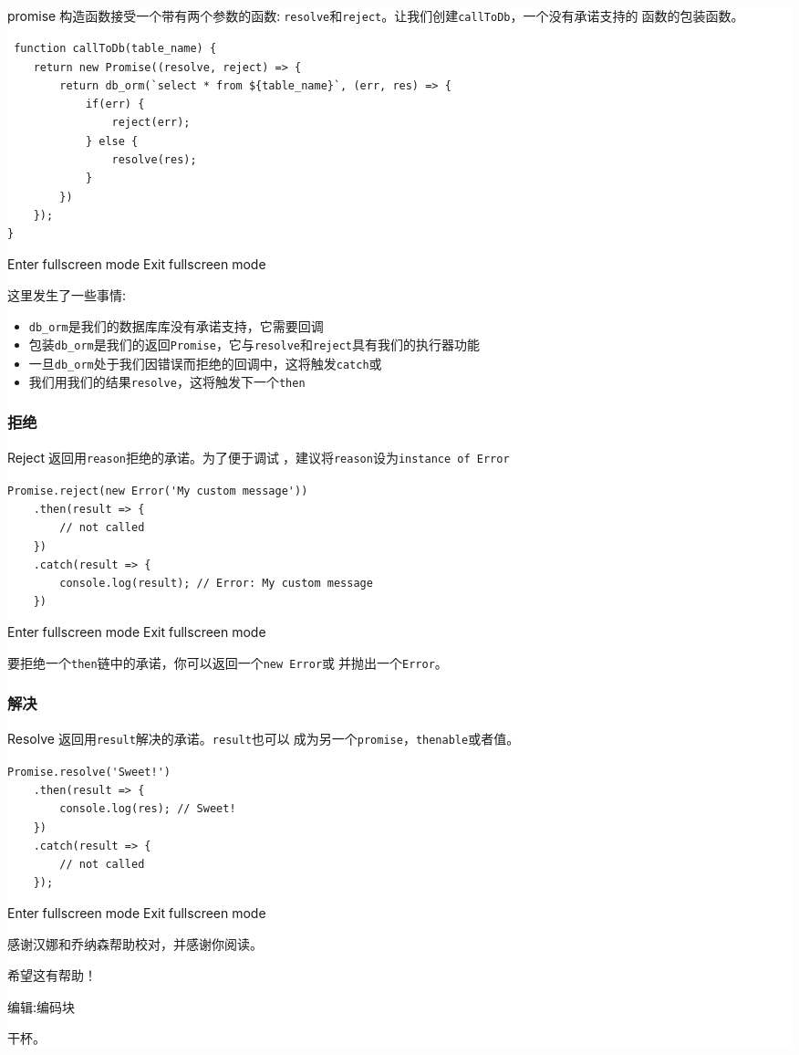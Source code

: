 promise 构造函数接受一个带有两个参数的函数:
`resolve`和`reject`。让我们创建`callToDb`，一个没有承诺支持的
函数的包装函数。

```
 function callToDb(table_name) {
    return new Promise((resolve, reject) => {
        return db_orm(`select * from ${table_name}`, (err, res) => {
            if(err) {
                reject(err);
            } else {
                resolve(res);
            }
        })
    });
} 
```

Enter fullscreen mode Exit fullscreen mode

这里发生了一些事情:

*   `db_orm`是我们的数据库库没有承诺支持，它需要回调
*   包装`db_orm`是我们的返回`Promise`，它与`resolve`和`reject`具有我们的执行器功能
*   一旦`db_orm`处于我们因错误而拒绝的回调中，这将触发`catch`或
*   我们用我们的结果`resolve`，这将触发下一个`then`

### 拒绝

Reject 返回用`reason`拒绝的承诺。为了便于调试
，建议将`reason`设为`instance of Error`

```
Promise.reject(new Error('My custom message'))
    .then(result => {
        // not called
    })
    .catch(result => {
        console.log(result); // Error: My custom message
    }) 
```

Enter fullscreen mode Exit fullscreen mode

要拒绝一个`then`链中的承诺，你可以返回一个`new Error`或
并抛出一个`Error`。

### 解决

Resolve 返回用`result`解决的承诺。`result`也可以
成为另一个`promise`，`thenable`或者值。

```
Promise.resolve('Sweet!')
    .then(result => {
        console.log(res); // Sweet!
    })
    .catch(result => {
        // not called
    }); 
```

Enter fullscreen mode Exit fullscreen mode

感谢汉娜和乔纳森帮助校对，并感谢你阅读。

希望这有帮助！

编辑:编码块

干杯。